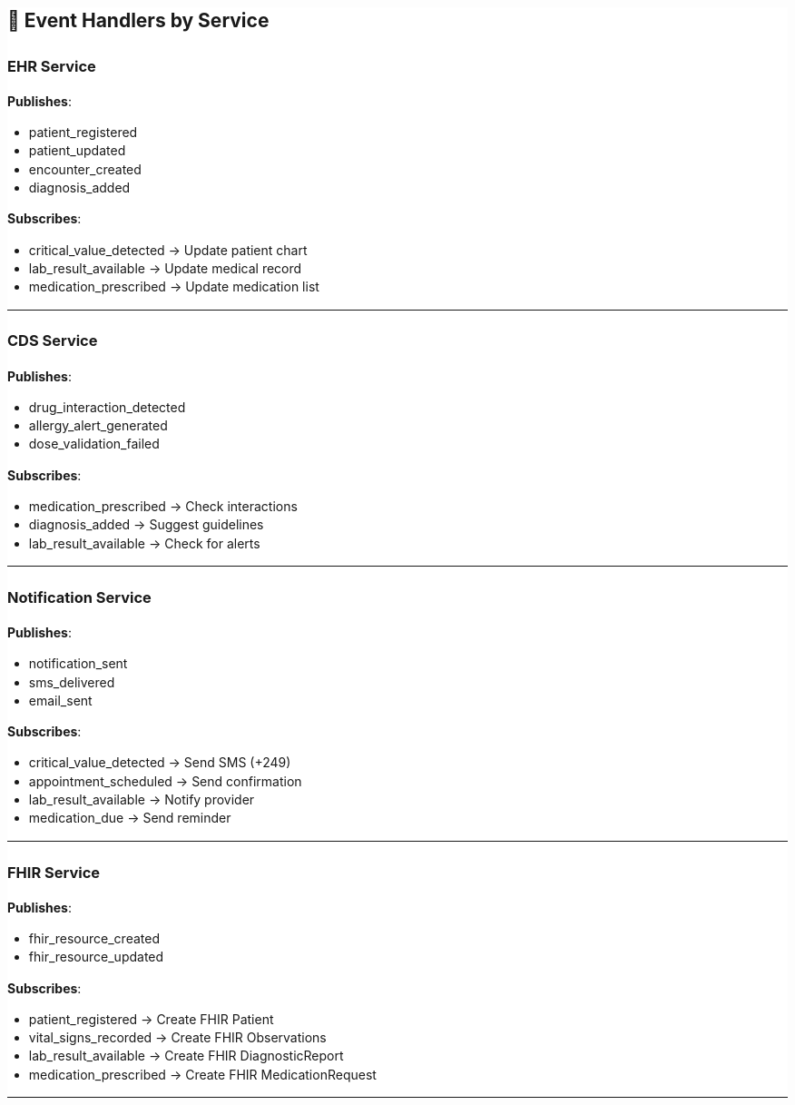 
## **🎯 Event Handlers by Service**

### **EHR Service**

**Publishes**:
- patient_registered
- patient_updated
- encounter_created
- diagnosis_added

**Subscribes**:
- critical_value_detected → Update patient chart
- lab_result_available → Update medical record
- medication_prescribed → Update medication list

---

### **CDS Service**

**Publishes**:
- drug_interaction_detected
- allergy_alert_generated
- dose_validation_failed

**Subscribes**:
- medication_prescribed → Check interactions
- diagnosis_added → Suggest guidelines
- lab_result_available → Check for alerts

---

### **Notification Service**

**Publishes**:
- notification_sent
- sms_delivered
- email_sent

**Subscribes**:
- critical_value_detected → Send SMS (+249)
- appointment_scheduled → Send confirmation
- lab_result_available → Notify provider
- medication_due → Send reminder

---

### **FHIR Service**

**Publishes**:
- fhir_resource_created
- fhir_resource_updated

**Subscribes**:
- patient_registered → Create FHIR Patient
- vital_signs_recorded → Create FHIR Observations
- lab_result_available → Create FHIR DiagnosticReport
- medication_prescribed → Create FHIR MedicationRequest

---